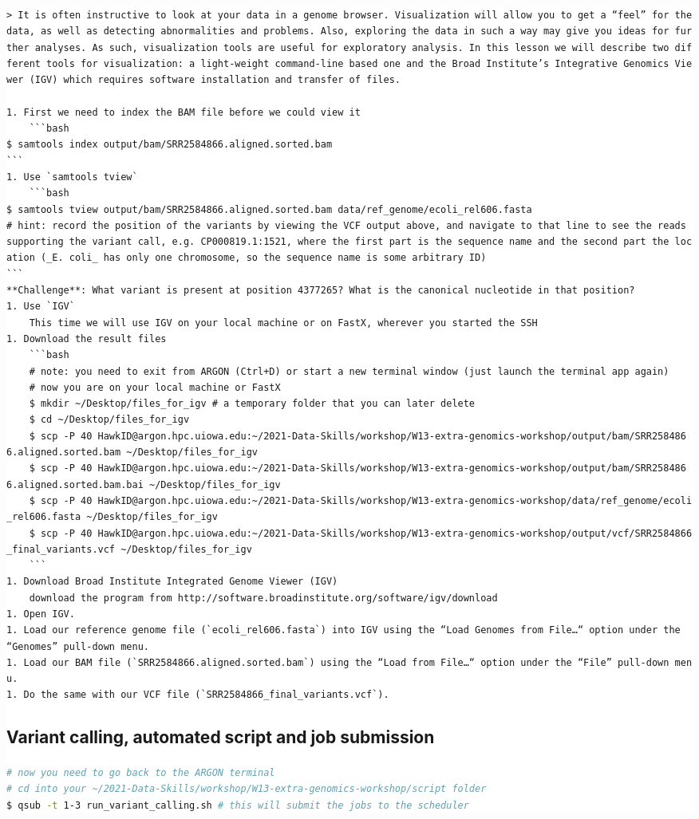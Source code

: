     > It is often instructive to look at your data in a genome browser. Visualization will allow you to get a “feel” for the data, as well as detecting abnormalities and problems. Also, exploring the data in such a way may give you ideas for further analyses. As such, visualization tools are useful for exploratory analysis. In this lesson we will describe two different tools for visualization: a light-weight command-line based one and the Broad Institute’s Integrative Genomics Viewer (IGV) which requires software installation and transfer of files.

    1. First we need to index the BAM file before we could view it
        ```bash
	$ samtools index output/bam/SRR2584866.aligned.sorted.bam
	```
    1. Use `samtools tview`
        ```bash
	$ samtools tview output/bam/SRR2584866.aligned.sorted.bam data/ref_genome/ecoli_rel606.fasta
	# hint: record the position of the variants by viewing the VCF output above, and navigate to that line to see the reads supporting the variant call, e.g. CP000819.1:1521, where the first part is the sequence name and the second part the location (_E. coli_ has only one chromosome, so the sequence name is some arbitrary ID)
	```
	**Challenge**: What variant is present at position 4377265? What is the canonical nucleotide in that position?
    1. Use `IGV`
        This time we will use IGV on your local machine or on FastX, wherever you started the SSH
	1. Download the result files
	    ```bash
	    # note: you need to exit from ARGON (Ctrl+D) or start a new terminal window (just launch the terminal app again)
	    # now you are on your local machine or FastX
	    $ mkdir ~/Desktop/files_for_igv # a temporary folder that you can later delete
	    $ cd ~/Desktop/files_for_igv
	    $ scp -P 40 HawkID@argon.hpc.uiowa.edu:~/2021-Data-Skills/workshop/W13-extra-genomics-workshop/output/bam/SRR2584866.aligned.sorted.bam ~/Desktop/files_for_igv
	    $ scp -P 40 HawkID@argon.hpc.uiowa.edu:~/2021-Data-Skills/workshop/W13-extra-genomics-workshop/output/bam/SRR2584866.aligned.sorted.bam.bai ~/Desktop/files_for_igv
	    $ scp -P 40 HawkID@argon.hpc.uiowa.edu:~/2021-Data-Skills/workshop/W13-extra-genomics-workshop/data/ref_genome/ecoli_rel606.fasta ~/Desktop/files_for_igv
	    $ scp -P 40 HawkID@argon.hpc.uiowa.edu:~/2021-Data-Skills/workshop/W13-extra-genomics-workshop/output/vcf/SRR2584866_final_variants.vcf ~/Desktop/files_for_igv
	    ```
	1. Download Broad Institute Integrated Genome Viewer (IGV)
	    download the program from http://software.broadinstitute.org/software/igv/download
	1. Open IGV.
	1. Load our reference genome file (`ecoli_rel606.fasta`) into IGV using the “Load Genomes from File…“ option under the “Genomes” pull-down menu.
	1. Load our BAM file (`SRR2584866.aligned.sorted.bam`) using the “Load from File…“ option under the “File” pull-down menu.
	1. Do the same with our VCF file (`SRR2584866_final_variants.vcf`).

## Variant calling, automated script and job submission
```bash
# now you need to go back to the ARGON terminal
# cd into your ~/2021-Data-Skills/workshop/W13-extra-genomics-workshop/script folder
$ qsub -t 1-3 run_variant_calling.sh # this will submit the jobs to the scheduler
```
